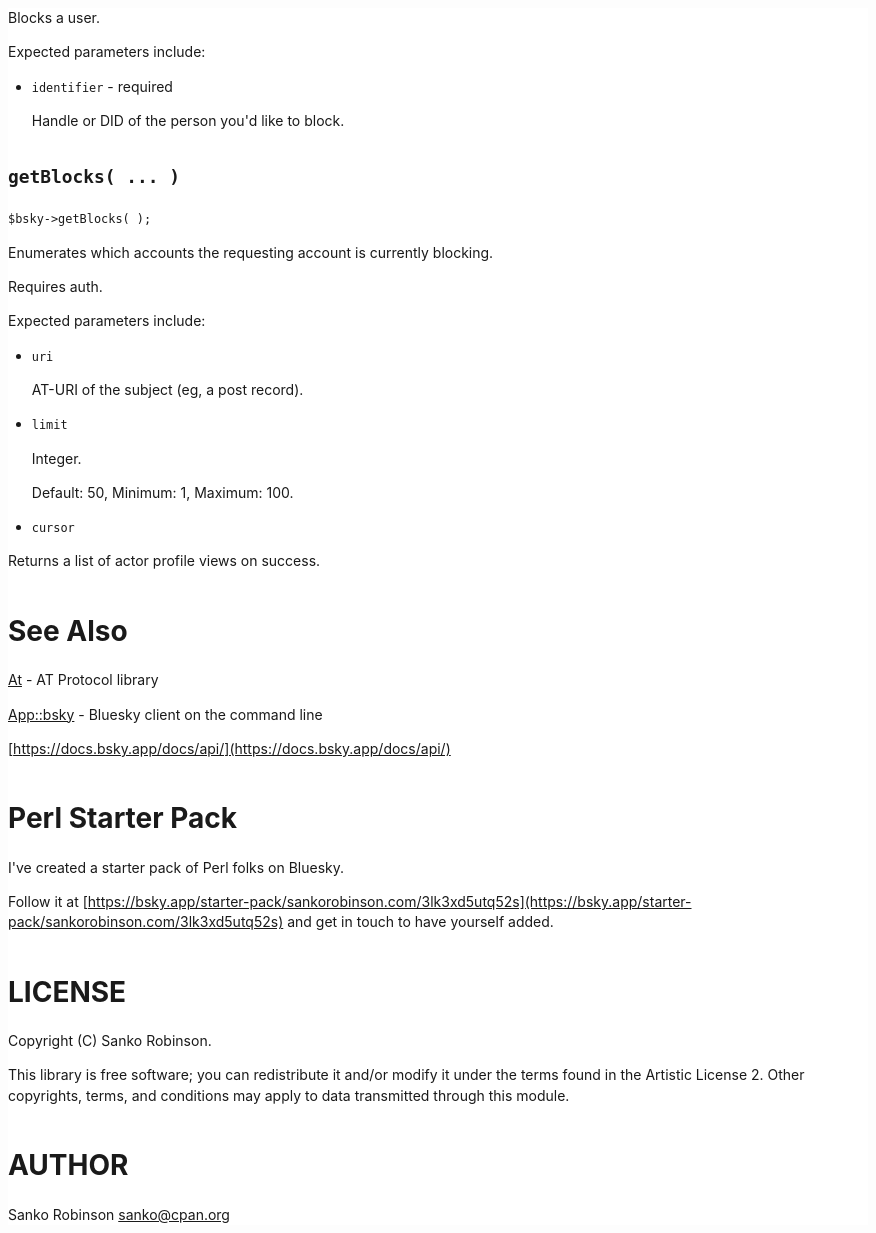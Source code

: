 Blocks a user.

Expected parameters include:

- `identifier` - required

    Handle or DID of the person you'd like to block.

## `getBlocks( ... )`

```
$bsky->getBlocks( );
```

Enumerates which accounts the requesting account is currently blocking.

Requires auth.

Expected parameters include:

- `uri`

    AT-URI of the subject (eg, a post record).

- `limit`

    Integer.

    Default: 50, Minimum: 1, Maximum: 100.

- `cursor`

Returns a list of actor profile views on success.

# See Also

[At](https://metacpan.org/pod/At) - AT Protocol library

[App::bsky](https://metacpan.org/pod/App%3A%3Absky) - Bluesky client on the command line

[https://docs.bsky.app/docs/api/](https://docs.bsky.app/docs/api/)

# Perl Starter Pack

I've created a starter pack of Perl folks on Bluesky.

Follow it at [https://bsky.app/starter-pack/sankorobinson.com/3lk3xd5utq52s](https://bsky.app/starter-pack/sankorobinson.com/3lk3xd5utq52s) and get in touch to have yourself added.

# LICENSE

Copyright (C) Sanko Robinson.

This library is free software; you can redistribute it and/or modify it under the terms found in the Artistic License
2\. Other copyrights, terms, and conditions may apply to data transmitted through this module.

# AUTHOR

Sanko Robinson <sanko@cpan.org>

